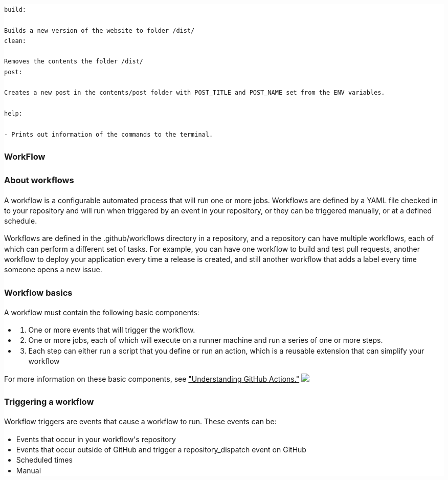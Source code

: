 ```
build:

Builds a new version of the website to folder /dist/
clean:

Removes the contents the folder /dist/
post:

Creates a new post in the contents/post folder with POST_TITLE and POST_NAME set from the ENV variables.

help:

- Prints out information of the commands to the terminal.
```

### WorkFlow

### About workflows
A workflow is a configurable automated process that will run one or more jobs. Workflows are defined by a YAML file checked in to your repository and will run when triggered by an event in your repository, or they can be triggered manually, or at a defined schedule.

Workflows are defined in the .github/workflows directory in a repository, and a repository can have multiple workflows, each of which can perform a different set of tasks. For example, you can have one workflow to build and test pull requests, another workflow to deploy your application every time a release is created, and still another workflow that adds a label every time someone opens a new issue.

### Workflow basics
A workflow must contain the following basic components:

- 1. One or more events that will trigger the workflow.
- 2. One or more jobs, each of which will execute on a runner machine and run a series of one or more steps.
- 3. Each step can either run a script that you define or run an action, which is a reusable extension that can simplify your workflow

For more information on these basic components, see 
            ["Understanding GitHub Actions."](https://docs.github.com/en/actions/learn-github-actions/understanding-github-actions#the-components-of-github-actions)
![](https://docs.github.com/assets/cb-25535/images/help/images/overview-actions-simple.png)


### Triggering a workflow

Workflow triggers are events that cause a workflow to run. These events can be:

   - Events that occur in your workflow's repository
   - Events that occur outside of GitHub and trigger a repository_dispatch event on GitHub
   - Scheduled times
   - Manual
